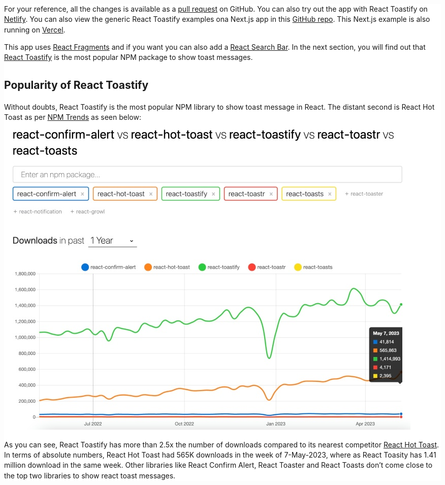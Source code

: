 For your reference, all the changes is available as a [pull request](​​https://github.com/geshan/name-nationality/pull/13) on GitHub. You can also try out the app with React Toastify on [Netlify](https://deploy-preview-13--name-nationality.netlify.app/). You can also view the generic React Toastify examples ona Next.js app in this [GitHub repo](https://github.com/geshan/react-toastify-examples). This Next.js example is also running on [Vercel](https://react-toastify-examples.vercel.app/).

This app uses [React Fragments](/blog/2023/02/react-fragments/) and if you want you can also add a [React Search Bar](/blog/2022/10/react-search-bar/). In the next section, you will find out that [React Toastify](https://www.npmjs.com/package/react-toastify) is the most popular NPM package to show toast messages.


## Popularity of React Toastify

Without doubts, React Toastify is the most popular NPM library to show toast message in React. The distant second is React Hot Toast as per [NPM Trends](https://npmtrends.com/react-confirm-alert-vs-react-hot-toast-vs-react-toastify-vs-react-toastr-vs-react-toasts) as seen below:

<img class="center" loading="lazy" src="/images/react-toastify/04react-toastify-popularity.jpg" title="React Toastify is the most popular NPM package to show toast message, second one is Hot React Toast" alt="React Toastify is the most popular NPM package to show toast message, second one is Hot React Toast">

As you can see, React Toastify has more than 2.5x the number of downloads compared to its nearest competitor [React Hot Toast](https://react-hot-toast.com/). In terms of absolute numbers, React Hot Toast had 565K downloads in the week of 7-May-2023, where as React Toasity has 1.41 million download in the same week. Other libraries like React Confirm Alert, React Toaster and React Toasts don’t come close to the top two libraries to show react toast messages.
